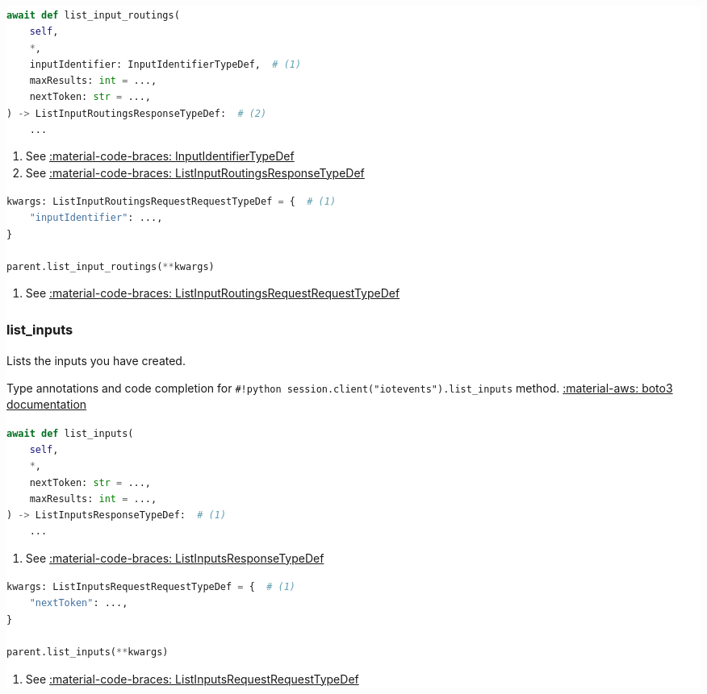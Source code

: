 ```python title="Method definition"
await def list_input_routings(
    self,
    *,
    inputIdentifier: InputIdentifierTypeDef,  # (1)
    maxResults: int = ...,
    nextToken: str = ...,
) -> ListInputRoutingsResponseTypeDef:  # (2)
    ...
```

1. See [:material-code-braces: InputIdentifierTypeDef](./type_defs.md#inputidentifiertypedef) 
2. See [:material-code-braces: ListInputRoutingsResponseTypeDef](./type_defs.md#listinputroutingsresponsetypedef) 


```python title="Usage example with kwargs"
kwargs: ListInputRoutingsRequestRequestTypeDef = {  # (1)
    "inputIdentifier": ...,
}

parent.list_input_routings(**kwargs)
```

1. See [:material-code-braces: ListInputRoutingsRequestRequestTypeDef](./type_defs.md#listinputroutingsrequestrequesttypedef) 

### list\_inputs

Lists the inputs you have created.

Type annotations and code completion for `#!python session.client("iotevents").list_inputs` method.
[:material-aws: boto3 documentation](https://boto3.amazonaws.com/v1/documentation/api/latest/reference/services/iotevents.html#IoTEvents.Client.list_inputs)

```python title="Method definition"
await def list_inputs(
    self,
    *,
    nextToken: str = ...,
    maxResults: int = ...,
) -> ListInputsResponseTypeDef:  # (1)
    ...
```

1. See [:material-code-braces: ListInputsResponseTypeDef](./type_defs.md#listinputsresponsetypedef) 


```python title="Usage example with kwargs"
kwargs: ListInputsRequestRequestTypeDef = {  # (1)
    "nextToken": ...,
}

parent.list_inputs(**kwargs)
```

1. See [:material-code-braces: ListInputsRequestRequestTypeDef](./type_defs.md#listinputsrequestrequesttypedef) 
